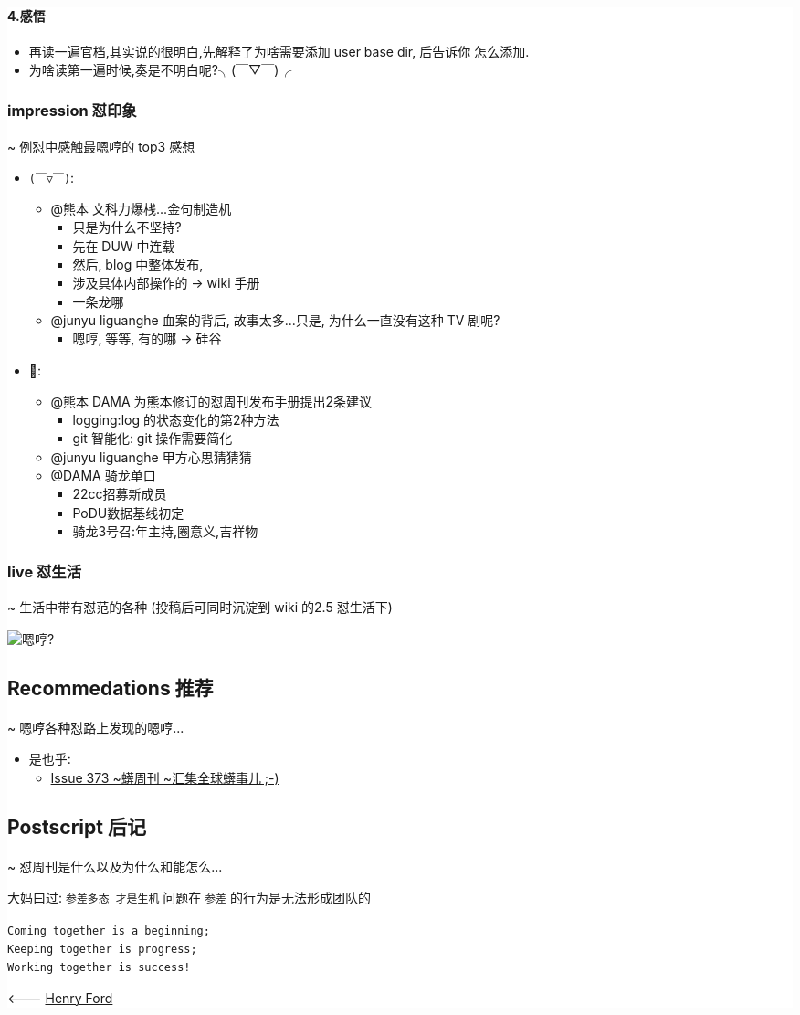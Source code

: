 #### 4.感悟
- 再读一遍官档,其实说的很明白,先解释了为啥需要添加 user base dir, 后告诉你 怎么添加.
- 为啥读第一遍时候,奏是不明白呢?╮(￣▽￣)╭


### impression 怼印象 
~ 例怼中感触最嗯哼的 top3 感想

- `(￣▽￣)`:
    + @熊本 文科力爆桟...金句制造机
        * 只是为什么不坚持?
        * 先在 DUW 中连载
        * 然后, blog 中整体发布,
        * 涉及具体内部操作的 -> wiki 手册
        * 一条龙哪
    + @junyu liguanghe 血案的背后, 故事太多...只是, 为什么一直没有这种 TV 剧呢?
        * 嗯哼, 等等, 有的哪 -> 硅谷

- 🐻:
    + @熊本 DAMA 为熊本修订的怼周刊发布手册提出2条建议
        + logging:log 的状态变化的第2种方法
        + git 智能化: git 操作需要简化
    + @junyu liguanghe 甲方心思猜猜猜
    + @DAMA 骑龙单口
        + 22cc招募新成员
        + PoDU数据基线初定
        + 骑龙3号召:年主持,圈意义,吉祥物

    
### live 怼生活
~ 生活中带有怼范的各种 (投稿后可同时沉淀到 wiki 的2.5 怼生活下)

![嗯哼?](https://ipic.zoomquiet.top/2019-06-24-ScreenShot%202019-06-24%2009.13.20.jpg)


## Recommedations 推荐 
~ 嗯哼各种怼路上发现的嗯哼...

- 是也乎:
    + [Issue 373 ~蠎周刊 ~汇集全球蠎事儿 ;-)](http://weekly.pychina.org/issue/issue-373.html)


## Postscript 后记 
~ 怼周刊是什么以及为什么和能怎么...

大妈曰过: `参差多态 才是生机`
问题在 `参差` 的行为是无法形成团队的

    Coming together is a beginning; 
    Keeping together is progress; 
    Working together is success!

<--- [Henry Ford](https://www.brainyquote.com/quotes/quotes/h/henryford121997.html)
